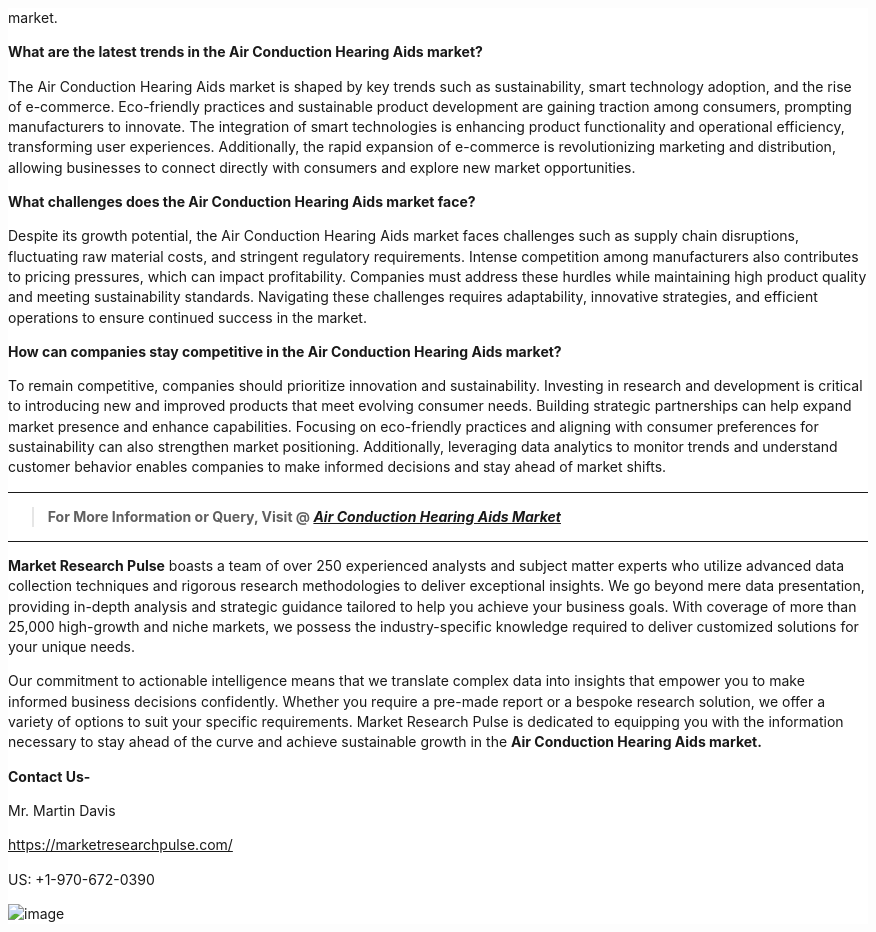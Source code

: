 market.</p><p><strong>What are the latest trends in the Air Conduction Hearing Aids market?</strong></p><p>The Air Conduction Hearing Aids market is shaped by key trends such as sustainability, smart technology adoption, and the rise of e-commerce. Eco-friendly practices and sustainable product development are gaining traction among consumers, prompting manufacturers to innovate. The integration of smart technologies is enhancing product functionality and operational efficiency, transforming user experiences. Additionally, the rapid expansion of e-commerce is revolutionizing marketing and distribution, allowing businesses to connect directly with consumers and explore new market opportunities.</p><p><strong>What challenges does the Air Conduction Hearing Aids market face?</strong></p><p>Despite its growth potential, the Air Conduction Hearing Aids market faces challenges such as supply chain disruptions, fluctuating raw material costs, and stringent regulatory requirements. Intense competition among manufacturers also contributes to pricing pressures, which can impact profitability. Companies must address these hurdles while maintaining high product quality and meeting sustainability standards. Navigating these challenges requires adaptability, innovative strategies, and efficient operations to ensure continued success in the market.</p><p><strong>How can companies stay competitive in the Air Conduction Hearing Aids market?</strong></p><p>To remain competitive, companies should prioritize innovation and sustainability. Investing in research and development is critical to introducing new and improved products that meet evolving consumer needs. Building strategic partnerships can help expand market presence and enhance capabilities. Focusing on eco-friendly practices and aligning with consumer preferences for sustainability can also strengthen market positioning. Additionally, leveraging data analytics to monitor trends and understand customer behavior enables companies to make informed decisions and stay ahead of market shifts.</p><hr /><blockquote><p><strong>For More Information or Query, Visit @&nbsp;<em><a href="https://marketresearchpulse.com/report/82916/air-conduction-hearing-aids-market?utm_source=Linkedin&utm_medium=028">Air Conduction Hearing Aids Market</a></em></strong></p></blockquote><hr /><p><strong>Market Research Pulse</strong> boasts a team of over 250 experienced analysts and subject matter experts who utilize advanced data collection techniques and rigorous research methodologies to deliver exceptional insights. We go beyond mere data presentation, providing in-depth analysis and strategic guidance tailored to help you achieve your business goals. With coverage of more than 25,000 high-growth and niche markets, we possess the industry-specific knowledge required to deliver customized solutions for your unique needs.</p><p>Our commitment to actionable intelligence means that we translate complex data into insights that empower you to make informed business decisions confidently. Whether you require a pre-made report or a bespoke research solution, we offer a variety of options to suit your specific requirements. Market Research Pulse is dedicated to equipping you with the information necessary to stay ahead of the curve and achieve sustainable growth in the <strong>Air Conduction Hearing Aids market.</strong></p><p><strong>Contact Us-</strong></p><p>Mr. Martin Davis</p><p>https://marketresearchpulse.com/</p><p>US: +1-970-672-0390</p>
![image](https://github.com/user-attachments/assets/ed870e47-1f09-45ce-bec3-fcb4d2efee57)
